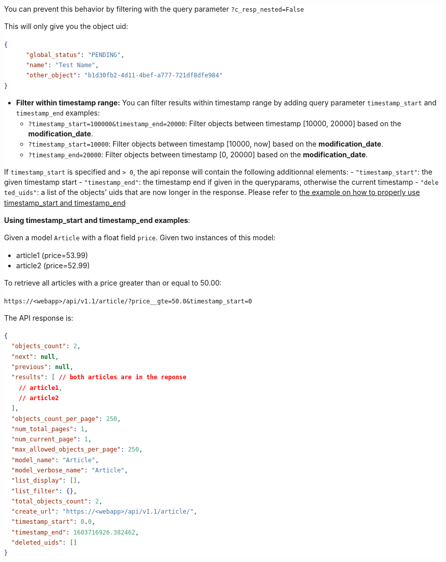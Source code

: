You can prevent this behavior by filtering with the query parameter `?c_resp_nested=False`

This will only give you the object uid:


```json
{
      "global_status": "PENDING",
      "name": "Test Name",
      "other_object": "b1d30fb2-4d11-4bef-a777-721df8dfe984"
}
```

* **Filter within timestamp range:** You can filter results within timestamp range by adding query parameter `timestamp_start` and `timestamp_end`
examples:
    - `?timestamp_start=100000&timestamp_end=20000`: Filter objects between timestamp [10000, 20000] based on the **modification_date**.
    - `?timestamp_start=10000`: Filter objects between timestamp [10000, now] based on the **modification_date**.
    - `?timestamp_end=20000`: Filter objects between timestamp [0, 20000] based on the **modification_date**.
    
    
    
If `timestamp_start` is specified and `> 0`, the api reponse will contain the following additionnal elements:
    - `"timestamp_start"`: the given timestamp start
    - `"timestamp_end"`: the timestamp end if given in the queryparams, otherwise the current timestamp
    - `"deleted_uids"`: a list of the objects' uids that are now longer in the response. Please refer to [the example on how to properly use timestamp_start and timestamp_end](#TimestampStartEnd)

<a name="TimestampStartEnd"></a>**Using timestamp_start and timestamp_end examples**:

Given a model `Article` with a float field `price`.
Given two instances of this model:

-  article1 (price=53.99)
-  article2 (price=52.99)

To retrieve all articles with a price greater than or equal to 50.00:
```
https://<webapp>/api/v1.1/article/?price__gte=50.0&timestamp_start=0
```

The API response is:

```json
{
  "objects_count": 2,
  "next": null,
  "previous": null,
  "results": [ // both articles are in the reponse
    // article1,
    // article2
  ],
  "objects_count_per_page": 250,
  "num_total_pages": 1,
  "num_current_page": 1,
  "max_allowed_objects_per_page": 250,
  "model_name": "Article",
  "model_verbose_name": "Article",
  "list_display": [],
  "list_filter": {},
  "total_objects_count": 2,
  "create_url": "https://<webapp>/api/v1.1/article/",
  "timestamp_start": 0.0,
  "timestamp_end": 1603716926.382462,
  "deleted_uids": []
}
```